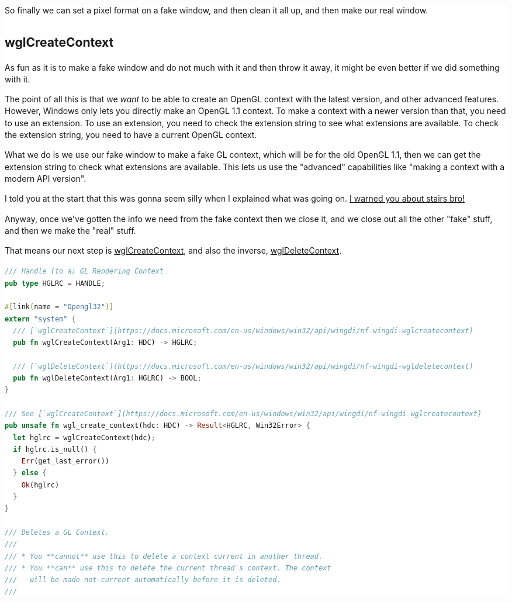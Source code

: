 So finally we can set a pixel format on a fake window,
and then clean it all up,
and then make our real window.

## wglCreateContext

As fun as it is to make a fake window and do not much with it and then throw it away,
it might be even better if we did something with it.

The point of all this is that we *want* to be able to create an OpenGL context with the latest version,
and other advanced features.
However, Windows only lets you directly make an OpenGL 1.1 context.
To make a context with a newer version than that, you need to use an extension.
To use an extension, you need to check the extension string to see what extensions are available.
To check the extension string, you need to have a current OpenGL context.

What we do is we use our fake window to make a fake GL context,
which will be for the old OpenGL 1.1,
then we can get the extension string to check what extensions are available.
This lets us use the "advanced" capabilities like "making a context with a modern API version".

I told you at the start that this was gonna seem silly when I explained what was going on.
[I warned you about stairs bro!](http://www.mspaintadventures.com/sweetbroandhellajeff/)

Anyway, once we've gotten the info we need from the fake context then we close it,
and we close out all the other "fake" stuff,
and then we make the "real" stuff.

That means our next step is [wglCreateContext](https://docs.microsoft.com/en-us/windows/win32/api/wingdi/nf-wingdi-wglcreatecontext),
and also the inverse, [wglDeleteContext](https://docs.microsoft.com/en-us/windows/win32/api/wingdi/nf-wingdi-wgldeletecontext).

```rust
/// Handle (to a) GL Rendering Context
pub type HGLRC = HANDLE;

#[link(name = "Opengl32")]
extern "system" {
  /// [`wglCreateContext`](https://docs.microsoft.com/en-us/windows/win32/api/wingdi/nf-wingdi-wglcreatecontext)
  pub fn wglCreateContext(Arg1: HDC) -> HGLRC;

  /// [`wglDeleteContext`](https://docs.microsoft.com/en-us/windows/win32/api/wingdi/nf-wingdi-wgldeletecontext)
  pub fn wglDeleteContext(Arg1: HGLRC) -> BOOL;
}

/// See [`wglCreateContext`](https://docs.microsoft.com/en-us/windows/win32/api/wingdi/nf-wingdi-wglcreatecontext)
pub unsafe fn wgl_create_context(hdc: HDC) -> Result<HGLRC, Win32Error> {
  let hglrc = wglCreateContext(hdc);
  if hglrc.is_null() {
    Err(get_last_error())
  } else {
    Ok(hglrc)
  }
}

/// Deletes a GL Context.
///
/// * You **cannot** use this to delete a context current in another thread.
/// * You **can** use this to delete the current thread's context. The context
///   will be made not-current automatically before it is deleted.
///
```